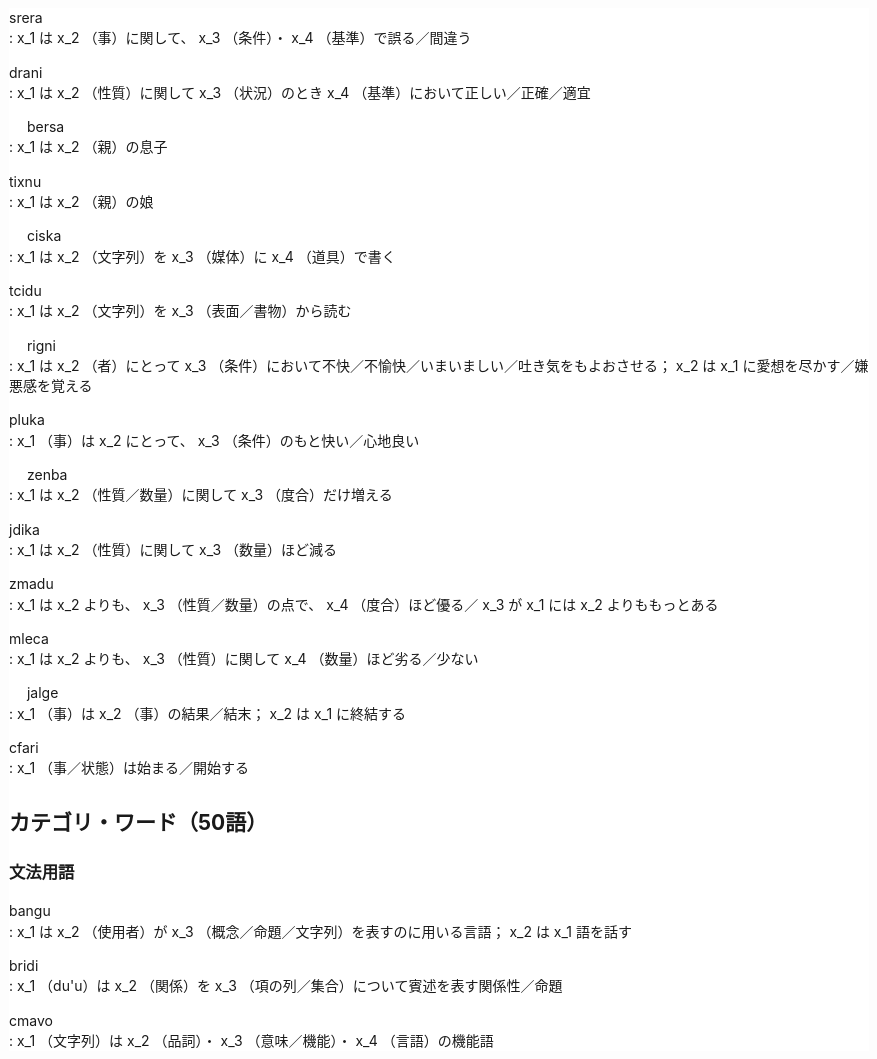 srera	
: 	x_1 は x_2 （事）に関して、 x_3 （条件）・ x_4 （基準）で誤る／間違う	　

drani	
: 	x_1 は x_2 （性質）に関して x_3 （状況）のとき x_4 （基準）において正しい／正確／適宜	　

　
bersa	
: 	x_1 は x_2 （親）の息子	　

tixnu	
: 	x_1 は x_2 （親）の娘	　

　
ciska	
: 	x_1 は x_2 （文字列）を x_3 （媒体）に x_4 （道具）で書く	　

tcidu	
: 	x_1 は x_2 （文字列）を x_3 （表面／書物）から読む	　

　
rigni	
: 	x_1 は x_2 （者）にとって x_3 （条件）において不快／不愉快／いまいましい／吐き気をもよおさせる；  x_2 は x_1 に愛想を尽かす／嫌悪感を覚える	　

pluka	
: 	x_1 （事）は x_2 にとって、 x_3 （条件）のもと快い／心地良い	　

　
zenba	
: 	x_1 は x_2 （性質／数量）に関して x_3 （度合）だけ増える	　

jdika	
: 	x_1 は x_2 （性質）に関して x_3 （数量）ほど減る	　

<div class="newpage"></div>

zmadu	
: 	x_1 は x_2 よりも、 x_3 （性質／数量）の点で、 x_4 （度合）ほど優る／ x_3 が x_1 には x_2 よりももっとある	　

mleca	
: 	x_1 は x_2 よりも、 x_3 （性質）に関して x_4 （数量）ほど劣る／少ない	　

　
jalge	
: 	x_1 （事）は x_2 （事）の結果／結末；  x_2 は x_1 に終結する	　

cfari	
: 	x_1 （事／状態）は始まる／開始する	　

## カテゴリ・ワード（50語）

### 文法用語	
		
bangu	
: 	x_1 は x_2 （使用者）が x_3 （概念／命題／文字列）を表すのに用いる言語；  x_2 は x_1 語を話す	　

bridi	
: 	x_1 （du'u）は x_2 （関係）を x_3 （項の列／集合）について賓述を表す関係性／命題	　

cmavo	
: 	x_1 （文字列）は x_2 （品詞）・ x_3 （意味／機能）・ x_4 （言語）の機能語	　

